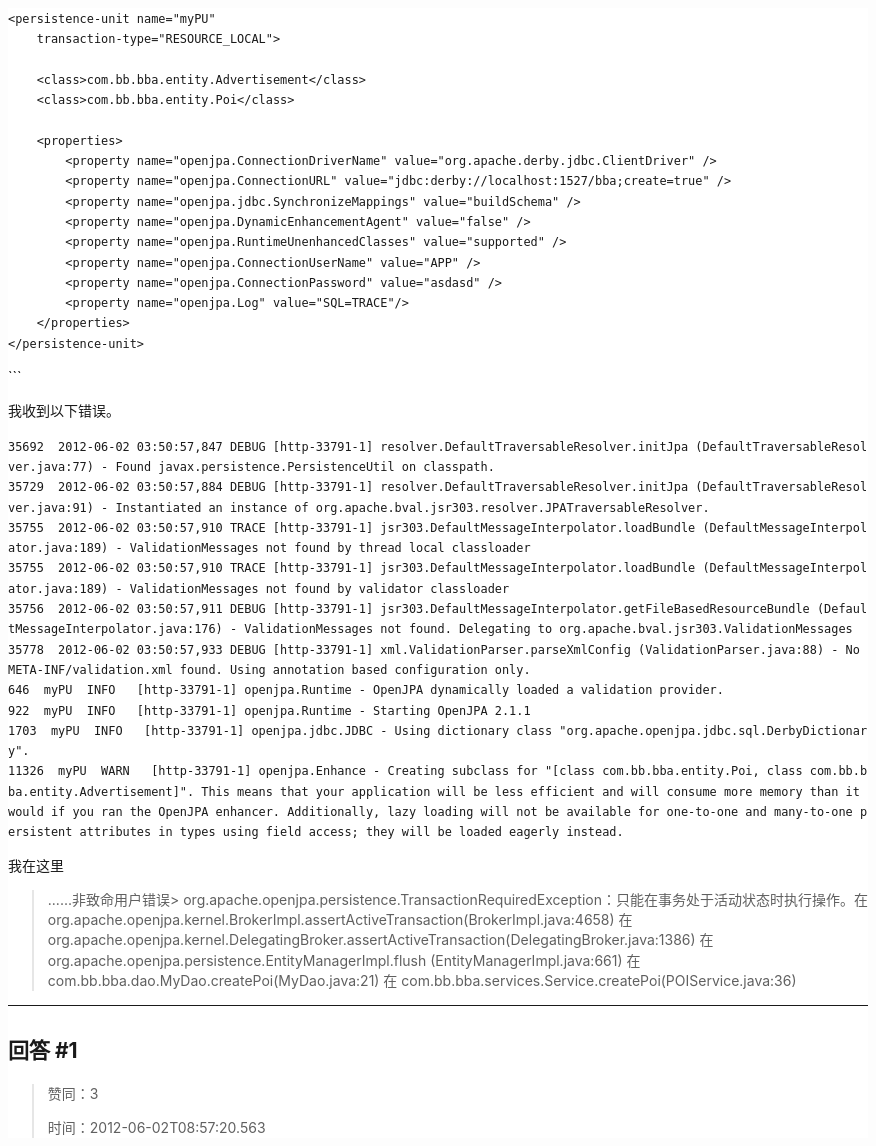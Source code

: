     <persistence-unit name="myPU"
        transaction-type="RESOURCE_LOCAL">

        <class>com.bb.bba.entity.Advertisement</class>
        <class>com.bb.bba.entity.Poi</class>

        <properties>
            <property name="openjpa.ConnectionDriverName" value="org.apache.derby.jdbc.ClientDriver" />
            <property name="openjpa.ConnectionURL" value="jdbc:derby://localhost:1527/bba;create=true" />
            <property name="openjpa.jdbc.SynchronizeMappings" value="buildSchema" />
            <property name="openjpa.DynamicEnhancementAgent" value="false" />
            <property name="openjpa.RuntimeUnenhancedClasses" value="supported" />
            <property name="openjpa.ConnectionUserName" value="APP" />
            <property name="openjpa.ConnectionPassword" value="asdasd" />
            <property name="openjpa.Log" value="SQL=TRACE"/>
        </properties>
    </persistence-unit>
</persistence> 
```

我收到以下错误。

```
35692  2012-06-02 03:50:57,847 DEBUG [http-33791-1] resolver.DefaultTraversableResolver.initJpa (DefaultTraversableResolver.java:77) - Found javax.persistence.PersistenceUtil on classpath.
35729  2012-06-02 03:50:57,884 DEBUG [http-33791-1] resolver.DefaultTraversableResolver.initJpa (DefaultTraversableResolver.java:91) - Instantiated an instance of org.apache.bval.jsr303.resolver.JPATraversableResolver.
35755  2012-06-02 03:50:57,910 TRACE [http-33791-1] jsr303.DefaultMessageInterpolator.loadBundle (DefaultMessageInterpolator.java:189) - ValidationMessages not found by thread local classloader
35755  2012-06-02 03:50:57,910 TRACE [http-33791-1] jsr303.DefaultMessageInterpolator.loadBundle (DefaultMessageInterpolator.java:189) - ValidationMessages not found by validator classloader
35756  2012-06-02 03:50:57,911 DEBUG [http-33791-1] jsr303.DefaultMessageInterpolator.getFileBasedResourceBundle (DefaultMessageInterpolator.java:176) - ValidationMessages not found. Delegating to org.apache.bval.jsr303.ValidationMessages
35778  2012-06-02 03:50:57,933 DEBUG [http-33791-1] xml.ValidationParser.parseXmlConfig (ValidationParser.java:88) - No META-INF/validation.xml found. Using annotation based configuration only.
646  myPU  INFO   [http-33791-1] openjpa.Runtime - OpenJPA dynamically loaded a validation provider.
922  myPU  INFO   [http-33791-1] openjpa.Runtime - Starting OpenJPA 2.1.1
1703  myPU  INFO   [http-33791-1] openjpa.jdbc.JDBC - Using dictionary class "org.apache.openjpa.jdbc.sql.DerbyDictionary".
11326  myPU  WARN   [http-33791-1] openjpa.Enhance - Creating subclass for "[class com.bb.bba.entity.Poi, class com.bb.bba.entity.Advertisement]". This means that your application will be less efficient and will consume more memory than it would if you ran the OpenJPA enhancer. Additionally, lazy loading will not be available for one-to-one and many-to-one persistent attributes in types using field access; they will be loaded eagerly instead. 
```

我在这里

> ......非致命用户错误> org.apache.openjpa.persistence.TransactionRequiredException：只能在事务处于活动状态时执行操作。在 org.apache.openjpa.kernel.BrokerImpl.assertActiveTransaction(BrokerImpl.java:4658) 在 org.apache.openjpa.kernel.DelegatingBroker.assertActiveTransaction(DelegatingBroker.java:1386) 在 org.apache.openjpa.persistence.EntityManagerImpl.flush (EntityManagerImpl.java:661) 在 com.bb.bba.dao.MyDao.createPoi(MyDao.java:21) 在 com.bb.bba.services.Service.createPoi(POIService.java:36)

* * *

## 回答 #1

> 赞同：3
> 
> 时间：2012-06-02T08:57:20.563

```